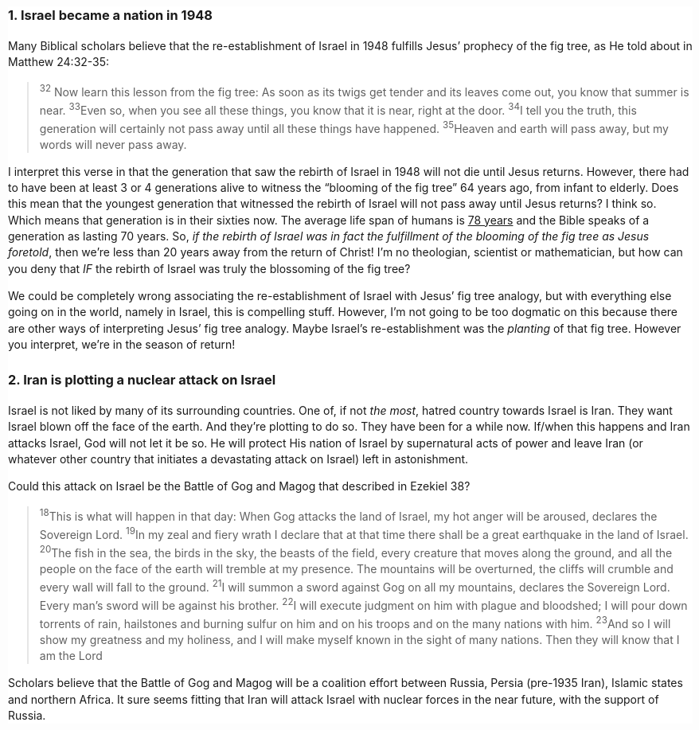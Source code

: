 ### 1. Israel became a nation in 1948

Many Biblical scholars believe that the re-establishment of Israel in 1948 fulfills Jesus’ prophecy of the fig tree, as He told about in Matthew 24:32-35:

> <sup>32</sup> Now learn this lesson from the fig tree: As soon as its twigs get tender and its leaves come out, you know that summer is near. <sup>33</sup>Even so, when you see all these things, you know that it is near, right at the door. <sup>34</sup>I tell you the truth, this generation will certainly not pass away until all these things have happened. <sup>35</sup>Heaven and earth will pass away, but my words will never pass away.

I interpret this verse in that the generation that saw the rebirth of Israel in 1948 will not die until Jesus returns. However, there had to have been at least 3 or 4 generations alive to witness the “blooming of the fig tree” 64 years ago, from infant to elderly. Does this mean that the youngest generation that witnessed the rebirth of Israel will not pass away until Jesus returns? I think so. Which means that generation is in their sixties now. The average life span of humans is [78 years](http://www.google.com/publicdata/explore?ds=d5bncppjof8f9_&met_y=sp_dyn_le00_in&idim=country:USA&dl=en&hl=en&q=average+life+span "Average life span") and the Bible speaks of a generation as lasting 70 years. So, *if the rebirth of Israel was in fact the fulfillment of the blooming of the fig tree as Jesus foretold*, then we’re less than 20 years away from the return of Christ! I’m no theologian, scientist or mathematician, but how can you deny that *IF* the rebirth of Israel was truly the blossoming of the fig tree?

We could be completely wrong associating the re-establishment of Israel with Jesus’ fig tree analogy, but with everything else going on in the world, namely in Israel, this is compelling stuff. However, I’m not going to be too dogmatic on this because there are other ways of interpreting Jesus’ fig tree analogy. Maybe Israel’s re-establishment was the *planting* of that fig tree. However you interpret, we’re in the season of return!

### 2. Iran is plotting a nuclear attack on Israel

Israel is not liked by many of its surrounding countries. One of, if not *the most*, hatred country towards Israel is Iran. They want Israel blown off the face of the earth. And they’re plotting to do so. They have been for a while now. If/when this happens and Iran attacks Israel, God will not let it be so. He will protect His nation of Israel by supernatural acts of power and leave Iran (or whatever other country that initiates a devastating attack on Israel) left in astonishment.

Could this attack on Israel be the Battle of Gog and Magog that described in Ezekiel 38?

> <sup>18</sup>This is what will happen in that day: When Gog attacks the land of Israel, my hot anger will be aroused, declares the Sovereign Lord. <sup>19</sup>In my zeal and fiery wrath I declare that at that time there shall be a great earthquake in the land of Israel. <sup>20</sup>The fish in the sea, the birds in the sky, the beasts of the field, every creature that moves along the ground, and all the people on the face of the earth will tremble at my presence. The mountains will be overturned, the cliffs will crumble and every wall will fall to the ground. <sup>21</sup>I will summon a sword against Gog on all my mountains, declares the Sovereign Lord. Every man’s sword will be against his brother. <sup>22</sup>I will execute judgment on him with plague and bloodshed; I will pour down torrents of rain, hailstones and burning sulfur on him and on his troops and on the many nations with him. <sup>23</sup>And so I will show my greatness and my holiness, and I will make myself known in the sight of many nations. Then they will know that I am the Lord

Scholars believe that the Battle of Gog and Magog will be a coalition effort between Russia, Persia (pre-1935 Iran), Islamic states and northern Africa. It sure seems fitting that Iran will attack Israel with nuclear forces in the near future, with the support of Russia.

